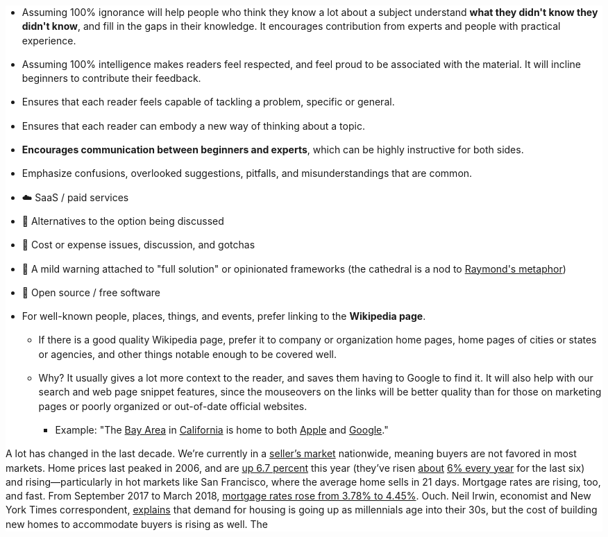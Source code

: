 - Assuming 100% ignorance will help people who think they know a lot about a subject
  understand **what they didn't know they didn't know**, and fill in the gaps in their
  knowledge. It encourages contribution from experts and people with practical
  experience.

- Assuming 100% intelligence makes readers feel respected, and feel proud to be
  associated with the material.
  It will incline beginners to contribute their feedback.

- Ensures that each reader feels capable of tackling a problem, specific or general.

- Ensures that each reader can embody a new way of thinking about a topic.

- **Encourages communication between beginners and experts**, which can be highly
  instructive for both sides.

- Emphasize confusions, overlooked suggestions, pitfalls, and misunderstandings that are
  common.

* ☁️ SaaS / paid services

* 🚪 Alternatives to the option being discussed

* 💸 Cost or expense issues, discussion, and gotchas

* 🕍 A mild warning attached to "full solution" or opinionated frameworks (the cathedral
  is a nod to
  [Raymond's metaphor](https://en.wikipedia.org/wiki/The_Cathedral_and_the_Bazaar))

* 🍺 Open source / free software

- For well-known people, places, things, and events, prefer linking to the **Wikipedia
  page**.

  - If there is a good quality Wikipedia page, prefer it to company or organization home
    pages, home pages of cities or states or agencies, and other things notable enough
    to be covered well.

  - Why? It usually gives a lot more context to the reader, and saves them having to
    Google to find it. It will also help with our search and web page snippet features,
    since the mouseovers on the links will be better quality than for those on marketing
    pages or poorly organized or out-of-date official websites.

    - Example: "The [Bay Area](https://en.wikipedia.org/wiki/San_Francisco_Bay_Area) in
      [California](https://en.wikipedia.org/wiki/California) is home to both
      [Apple](https://en.wikipedia.org/wiki/Apple_Inc.) and
      [Google](https://en.wikipedia.org/wiki/Google)."

A lot has changed in the last decade.
We’re currently in a
[seller’s market](https://www.washingtonpost.com/news/where-we-live/wp/2018/01/10/what-home-sellers-can-expect-in-2018-the-market-is-still-in-your-favor-if-the-price-is-right/)
nationwide, meaning buyers are not favored in most markets.
Home prices last peaked in 2006, and are
[up 6.7 percent](http://money.cnn.com/2018/04/24/real_estate/home-prices-rise-case-shiller/index.html)
this year (they’ve risen [about](https://fred.stlouisfed.org/series/CSUSHPISA)
[6% every year](http://www.chicagotribune.com/business/ct-biz-tax-law-home-values-20180102-story.html)
for the last six) and rising—particularly in hot markets like San Francisco, where the
average home sells in 21 days.
Mortgage rates are rising, too, and fast.
From September 2017 to March 2018, [mortgage rates rose from 3.78% to
4.45%](https://www.nytimes.com/2018/03/28/upshot/housing-sales-mortgage-rates-tax-law.html).
Ouch. Neil Irwin, economist and New York Times correspondent,
[explains](https://www.nytimes.com/2018/03/28/upshot/housing-sales-mortgage-rates-tax-law.html)
that demand for housing is going up as millennials age into their 30s, but the cost of
building new homes to accommodate buyers is rising as well.
The